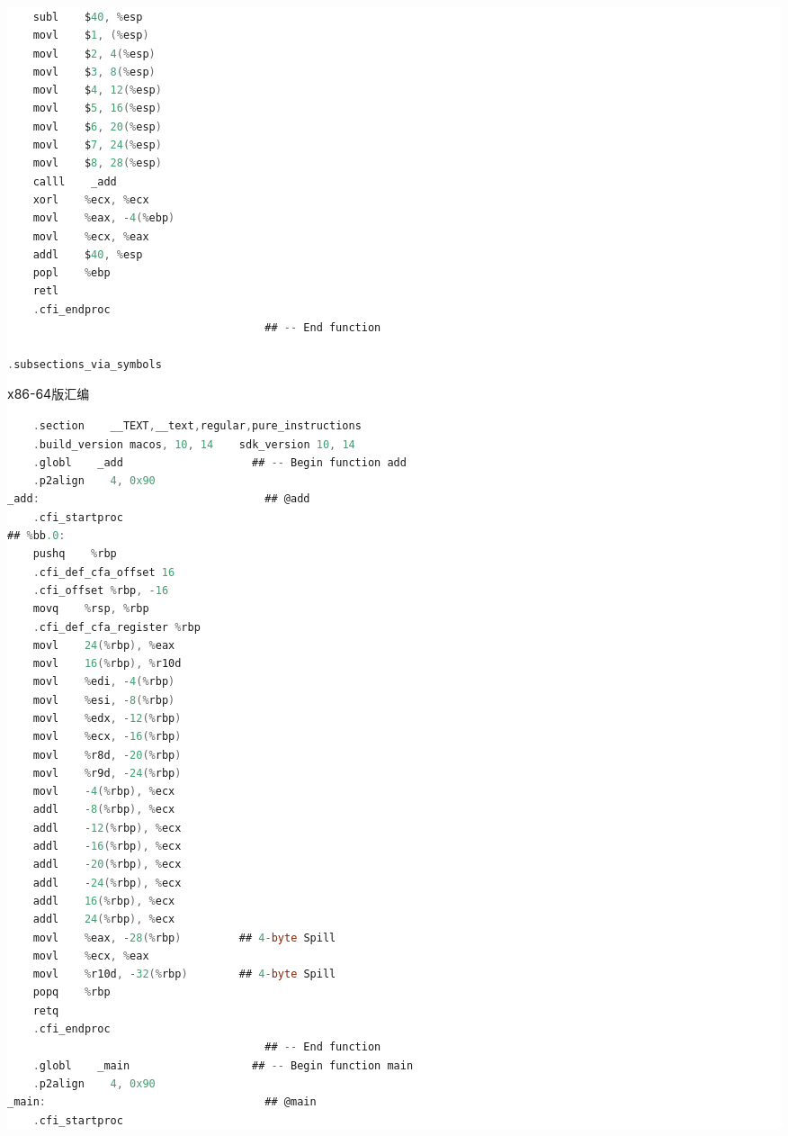```go
    subl    $40, %esp
    movl    $1, (%esp)
    movl    $2, 4(%esp)
    movl    $3, 8(%esp)
    movl    $4, 12(%esp)
    movl    $5, 16(%esp)
    movl    $6, 20(%esp)
    movl    $7, 24(%esp)
    movl    $8, 28(%esp)
    calll    _add
    xorl    %ecx, %ecx
    movl    %eax, -4(%ebp)
    movl    %ecx, %eax
    addl    $40, %esp
    popl    %ebp
    retl
    .cfi_endproc
                                        ## -- End function

.subsections_via_symbols
```

x86-64版汇编

```go
    .section    __TEXT,__text,regular,pure_instructions
    .build_version macos, 10, 14    sdk_version 10, 14
    .globl    _add                    ## -- Begin function add
    .p2align    4, 0x90
_add:                                   ## @add
    .cfi_startproc
## %bb.0:
    pushq    %rbp
    .cfi_def_cfa_offset 16
    .cfi_offset %rbp, -16
    movq    %rsp, %rbp
    .cfi_def_cfa_register %rbp
    movl    24(%rbp), %eax
    movl    16(%rbp), %r10d
    movl    %edi, -4(%rbp)
    movl    %esi, -8(%rbp)
    movl    %edx, -12(%rbp)
    movl    %ecx, -16(%rbp)
    movl    %r8d, -20(%rbp)
    movl    %r9d, -24(%rbp)
    movl    -4(%rbp), %ecx
    addl    -8(%rbp), %ecx
    addl    -12(%rbp), %ecx
    addl    -16(%rbp), %ecx
    addl    -20(%rbp), %ecx
    addl    -24(%rbp), %ecx
    addl    16(%rbp), %ecx
    addl    24(%rbp), %ecx
    movl    %eax, -28(%rbp)         ## 4-byte Spill
    movl    %ecx, %eax
    movl    %r10d, -32(%rbp)        ## 4-byte Spill
    popq    %rbp
    retq
    .cfi_endproc
                                        ## -- End function
    .globl    _main                   ## -- Begin function main
    .p2align    4, 0x90
_main:                                  ## @main
    .cfi_startproc
```